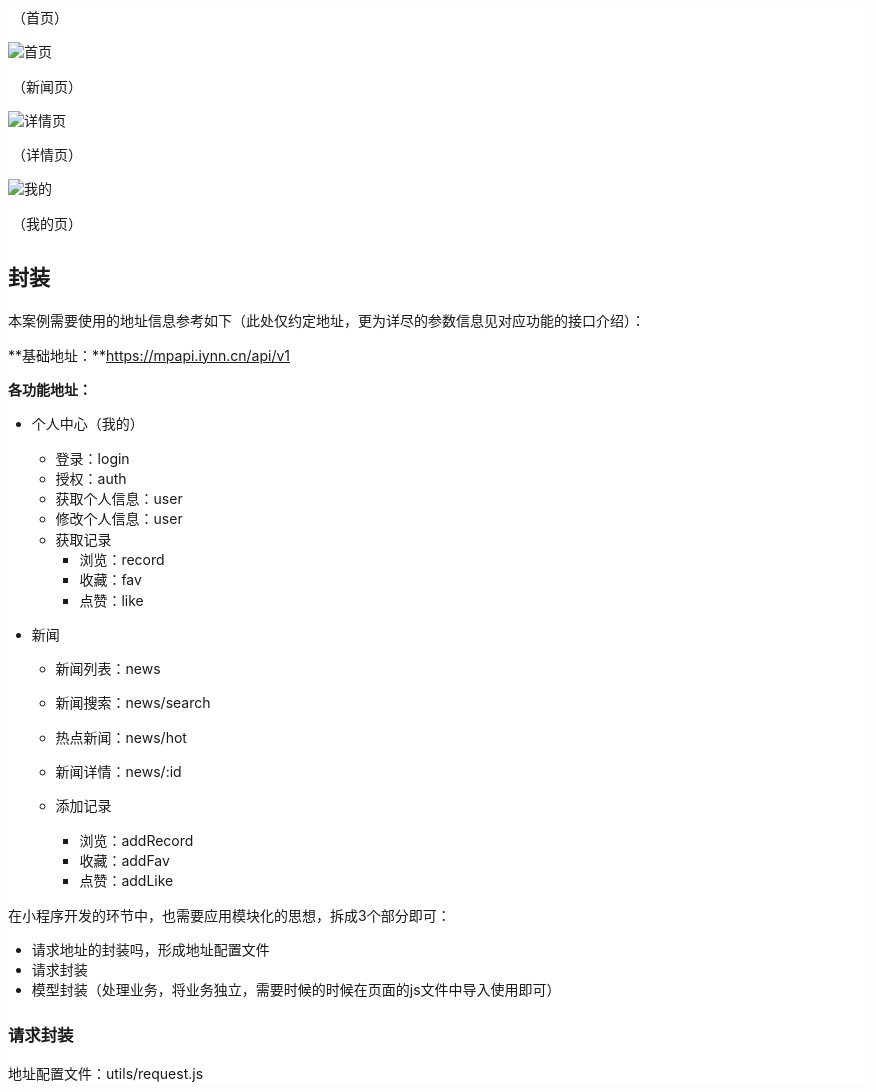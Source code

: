 ​	（首页）

![首页](C:\教学\web\工作文档\千峰\3阶段-小程序\Miniprogram-小程序\pic1.png)

​																						（新闻页）

![详情页](https://i.loli.net/2021/11/08/4nNhCayd6HOzQgY.png)

​																						（详情页）

![我的](https://i.loli.net/2021/11/08/BtcEbM7j9q3vr6m.png)

​																						（我的页）

## 封装

本案例需要使用的地址信息参考如下（此处仅约定地址，更为详尽的参数信息见对应功能的接口介绍）：

**基础地址：**https://mpapi.iynn.cn/api/v1

**各功能地址：**

- 个人中心（我的）
  - 登录：login
  - 授权：auth
  - 获取个人信息：user
  - 修改个人信息：user
  - 获取记录
    - 浏览：record
    - 收藏：fav
    - 点赞：like

- 新闻

  - 新闻列表：news

  - 新闻搜索：news/search

  - 热点新闻：news/hot

  - 新闻详情：news/:id

  - 添加记录

    - 浏览：addRecord
    - 收藏：addFav
    - 点赞：addLike

在小程序开发的环节中，也需要应用模块化的思想，拆成3个部分即可：

- 请求地址的封装吗，形成地址配置文件
- 请求封装
- 模型封装（处理业务，将业务独立，需要时候的时候在页面的js文件中导入使用即可）

### 请求封装

地址配置文件：utils/request.js
